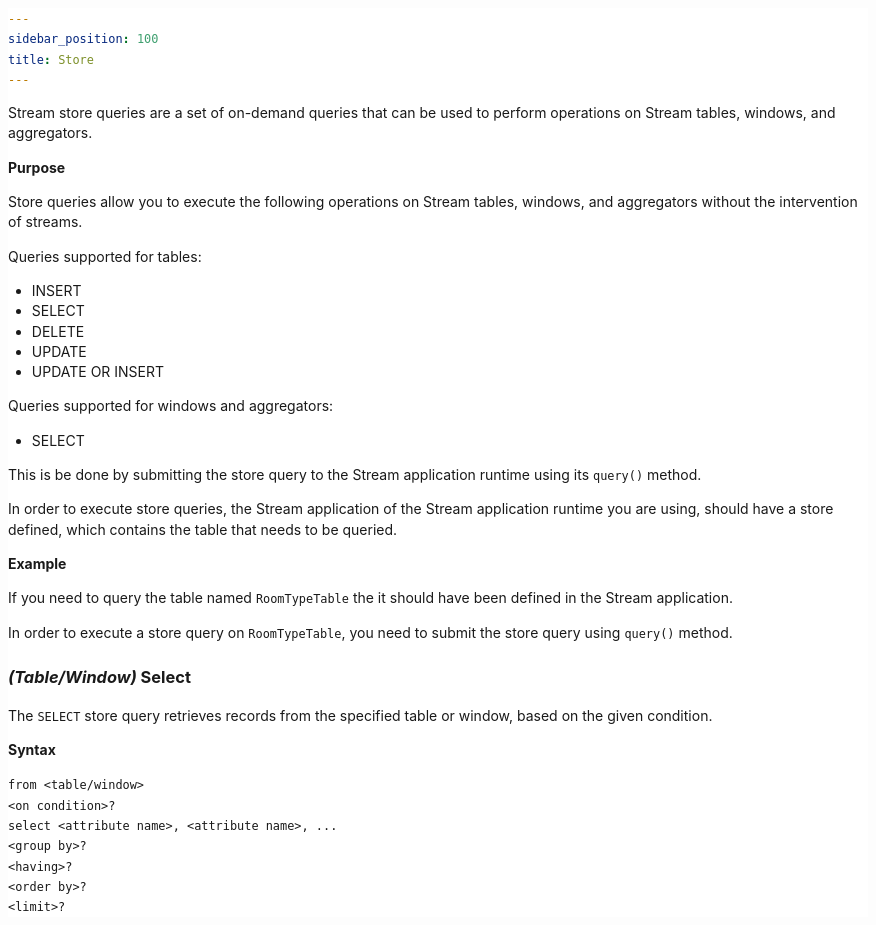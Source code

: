 ```yaml
---
sidebar_position: 100
title: Store
---
```


Stream store queries are a set of on-demand queries that can be used to perform operations on Stream tables, windows, and aggregators.

**Purpose**

Store queries allow you to execute the following operations on Stream tables, windows, and aggregators without the intervention of streams.

Queries supported for tables:

- INSERT
- SELECT
- DELETE
- UPDATE
- UPDATE OR INSERT

Queries supported for windows and aggregators:

- SELECT

This is be done by submitting the store query to the Stream application runtime using its `query()` method.

In order to execute store queries, the Stream application of the Stream application runtime you are using, should have a store defined, which contains the table that needs to be queried.

**Example**

If you need to query the table named `RoomTypeTable` the it should have been defined in the Stream application.

In order to execute a store query on `RoomTypeTable`, you need to submit the store query using `query()` method.

### _(Table/Window)_ Select

The `SELECT` store query retrieves records from the specified table or window, based on the given condition.

**Syntax**

```
from <table/window>
<on condition>?
select <attribute name>, <attribute name>, ...
<group by>?
<having>?
<order by>?
<limit>?
```
